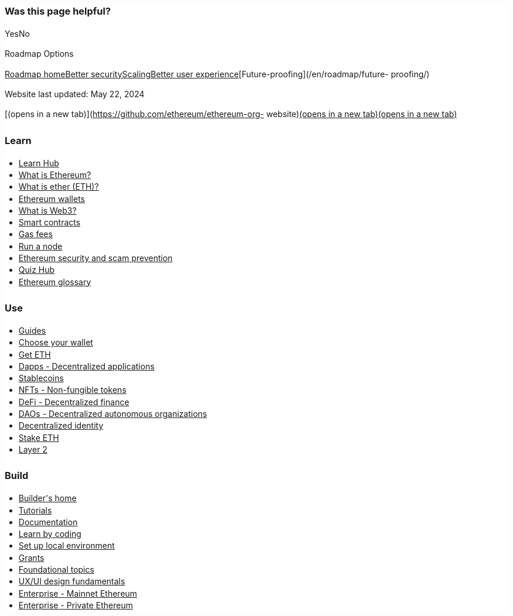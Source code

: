 ### Was this page helpful?

YesNo

Roadmap Options

[Roadmap home](/en/roadmap/)[Better
security](/en/roadmap/security/)[Scaling](/en/roadmap/scaling/)[Better user
experience](/en/roadmap/user-experience/)[Future-proofing](/en/roadmap/future-
proofing/)

Website last updated: May 22, 2024

[(opens in a new tab)](https://github.com/ethereum/ethereum-org-
website)[(opens in a new tab)](https://twitter.com/ethdotorg)[(opens in a new
tab)](https://discord.gg/ethereum-org)

### Learn

  * [Learn Hub](/en/learn/)
  * [What is Ethereum?](/en/what-is-ethereum/)
  * [What is ether (ETH)?](/en/eth/)
  * [Ethereum wallets](/en/wallets/)
  * [What is Web3?](/en/web3/)
  * [Smart contracts](/en/smart-contracts/)
  * [Gas fees](/en/gas/)
  * [Run a node](/en/run-a-node/)
  * [Ethereum security and scam prevention](/en/security/)
  * [Quiz Hub](/en/quizzes/)
  * [Ethereum glossary](/en/glossary/)

### Use

  * [Guides](/en/guides/)
  * [Choose your wallet](/en/wallets/find-wallet/)
  * [Get ETH](/en/get-eth/)
  * [Dapps - Decentralized applications](/en/dapps/)
  * [Stablecoins](/en/stablecoins/)
  * [NFTs - Non-fungible tokens](/en/nft/)
  * [DeFi - Decentralized finance](/en/defi/)
  * [DAOs - Decentralized autonomous organizations](/en/dao/)
  * [Decentralized identity](/en/decentralized-identity/)
  * [Stake ETH](/en/staking/)
  * [Layer 2](/en/layer-2/)

### Build

  * [Builder's home](/en/developers/)
  * [Tutorials](/en/developers/tutorials/)
  * [Documentation](/en/developers/docs/)
  * [Learn by coding](/en/developers/learning-tools/)
  * [Set up local environment](/en/developers/local-environment/)
  * [Grants](/en/community/grants/)
  * [Foundational topics](/en/developers/docs/intro-to-ethereum/)
  * [UX/UI design fundamentals](/en/developers/docs/design-and-ux/)
  * [Enterprise - Mainnet Ethereum](/en/enterprise/)
  * [Enterprise - Private Ethereum](/en/enterprise/private-ethereum/)
